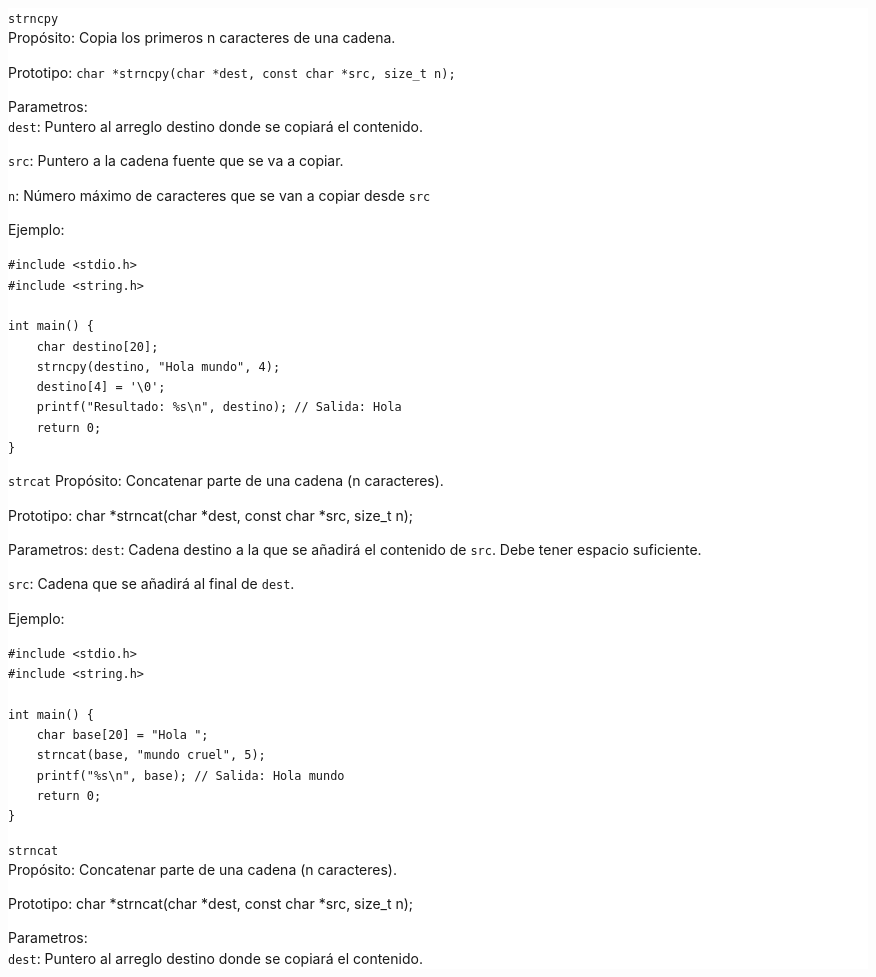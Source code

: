 `strncpy`  
Propósito: Copia los primeros n caracteres de una cadena.

Prototipo: `char *strncpy(char *dest, const char *src, size_t n);`

Parametros:  
`dest`: Puntero al arreglo destino donde se copiará el contenido.

`src`: Puntero a la cadena fuente que se va a copiar.

`n`: Número máximo de caracteres que se van a copiar desde `src`

Ejemplo:  
```
#include <stdio.h>
#include <string.h>

int main() {
    char destino[20];
    strncpy(destino, "Hola mundo", 4);
    destino[4] = '\0';
    printf("Resultado: %s\n", destino); // Salida: Hola
    return 0;
}

```  

`strcat` 
Propósito: Concatenar parte de una cadena (n caracteres).

Prototipo: char *strncat(char *dest, const char *src, size_t n);  

Parametros: 
`dest`: Cadena destino a la que se añadirá el contenido de `src`. Debe tener espacio suficiente.

`src`: Cadena que se añadirá al final de `dest`.

Ejemplo:
```
#include <stdio.h>
#include <string.h>

int main() {
    char base[20] = "Hola ";
    strncat(base, "mundo cruel", 5);
    printf("%s\n", base); // Salida: Hola mundo
    return 0;
}

```

`strncat`  
Propósito: Concatenar parte de una cadena (n caracteres).

Prototipo: char *strncat(char *dest, const char *src, size_t n);

Parametros:   
`dest`: Puntero al arreglo destino donde se copiará el contenido.
